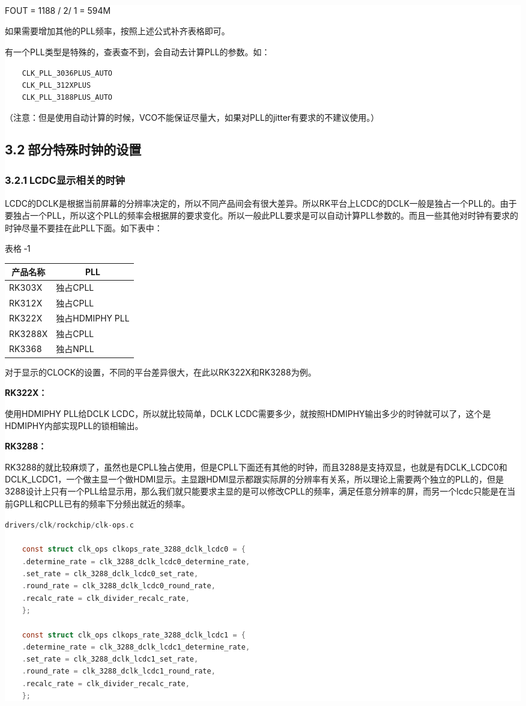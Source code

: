 FOUT = 1188 / 2/ 1 = 594M

如果需要增加其他的PLL频率，按照上述公式补齐表格即可。

有一个PLL类型是特殊的，查表查不到，会自动去计算PLL的参数。如：

```c
	CLK_PLL_3036PLUS_AUTO
	CLK_PLL_312XPLUS
	CLK_PLL_3188PLUS_AUTO
```

（注意：但是使用自动计算的时候，VCO不能保证尽量大，如果对PLL的jitter有要求的不建议使用。）

## 3.2 部分特殊时钟的设置

### 3.2.1 LCDC显示相关的时钟

LCDC的DCLK是根据当前屏幕的分辨率决定的，所以不同产品间会有很大差异。所以RK平台上LCDC的DCLK一般是独占一个PLL的。由于要独占一个PLL，所以这个PLL的频率会根据屏的要求变化。所以一般此PLL要求是可以自动计算PLL参数的。而且一些其他对时钟有要求的时钟尽量不要挂在此PLL下面。如下表中：

表格 ‑1

| **产品名称** | **PLL**       |
| -------- | ------------- |
| RK303X   | 独占CPLL        |
| RK312X   | 独占CPLL        |
| RK322X   | 独占HDMIPHY PLL |
| RK3288X  | 独占CPLL        |
| RK3368   | 独占NPLL        |

对于显示的CLOCK的设置，不同的平台差异很大，在此以RK322X和RK3288为例。

**RK322X：**

使用HDMIPHY PLL给DCLK LCDC，所以就比较简单，DCLK LCDC需要多少，就按照HDMIPHY输出多少的时钟就可以了，这个是HDMIPHY内部实现PLL的锁相输出。

**RK3288：**

RK3288的就比较麻烦了，虽然也是CPLL独占使用，但是CPLL下面还有其他的时钟，而且3288是支持双显，也就是有DCLK\_LCDC0和DCLK\_LCDC1，一个做主显一个做HDMI显示。主显跟HDMI显示都跟实际屏的分辨率有关系，所以理论上需要两个独立的PLL的，但是3288设计上只有一个PLL给显示用，那么我们就只能要求主显的是可以修改CPLL的频率，满足任意分辨率的屏，而另一个lcdc只能是在当前GPLL和CPLL已有的频率下分频出就近的频率。

```c
drivers/clk/rockchip/clk-ops.c

	const struct clk_ops clkops_rate_3288_dclk_lcdc0 = {
	.determine_rate = clk_3288_dclk_lcdc0_determine_rate,
	.set_rate = clk_3288_dclk_lcdc0_set_rate,
	.round_rate = clk_3288_dclk_lcdc0_round_rate,
	.recalc_rate = clk_divider_recalc_rate,
	};

	const struct clk_ops clkops_rate_3288_dclk_lcdc1 = {
	.determine_rate = clk_3288_dclk_lcdc1_determine_rate,
	.set_rate = clk_3288_dclk_lcdc1_set_rate,
	.round_rate = clk_3288_dclk_lcdc1_round_rate,
	.recalc_rate = clk_divider_recalc_rate,
	};
```
